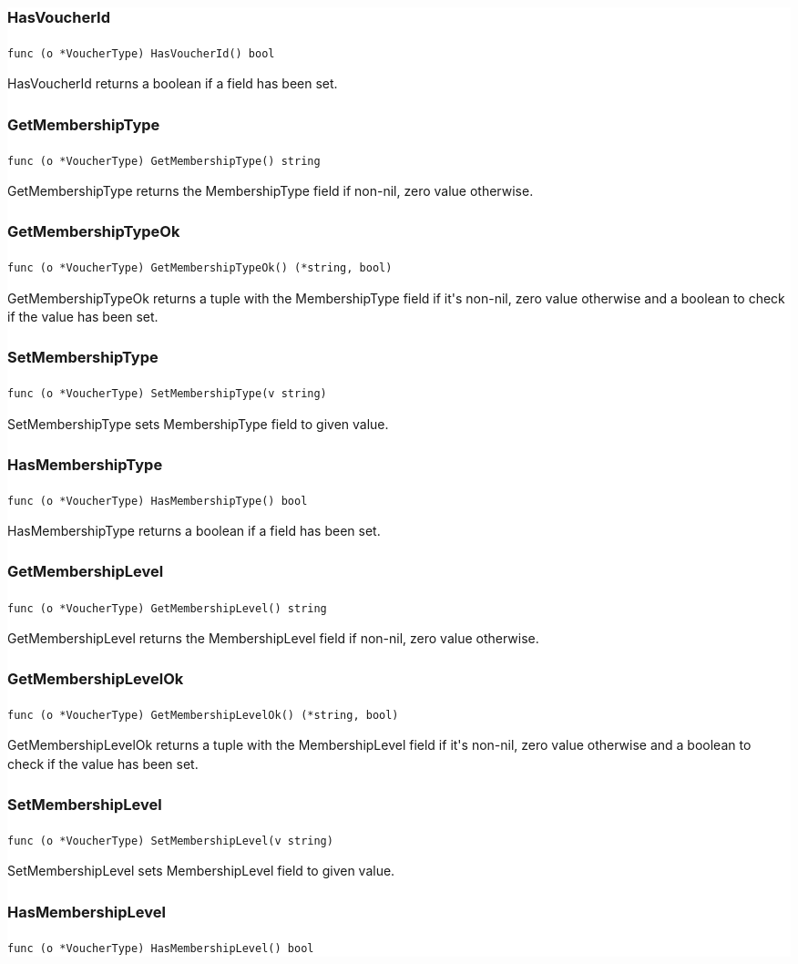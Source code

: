 ### HasVoucherId

`func (o *VoucherType) HasVoucherId() bool`

HasVoucherId returns a boolean if a field has been set.

### GetMembershipType

`func (o *VoucherType) GetMembershipType() string`

GetMembershipType returns the MembershipType field if non-nil, zero value otherwise.

### GetMembershipTypeOk

`func (o *VoucherType) GetMembershipTypeOk() (*string, bool)`

GetMembershipTypeOk returns a tuple with the MembershipType field if it's non-nil, zero value otherwise
and a boolean to check if the value has been set.

### SetMembershipType

`func (o *VoucherType) SetMembershipType(v string)`

SetMembershipType sets MembershipType field to given value.

### HasMembershipType

`func (o *VoucherType) HasMembershipType() bool`

HasMembershipType returns a boolean if a field has been set.

### GetMembershipLevel

`func (o *VoucherType) GetMembershipLevel() string`

GetMembershipLevel returns the MembershipLevel field if non-nil, zero value otherwise.

### GetMembershipLevelOk

`func (o *VoucherType) GetMembershipLevelOk() (*string, bool)`

GetMembershipLevelOk returns a tuple with the MembershipLevel field if it's non-nil, zero value otherwise
and a boolean to check if the value has been set.

### SetMembershipLevel

`func (o *VoucherType) SetMembershipLevel(v string)`

SetMembershipLevel sets MembershipLevel field to given value.

### HasMembershipLevel

`func (o *VoucherType) HasMembershipLevel() bool`
